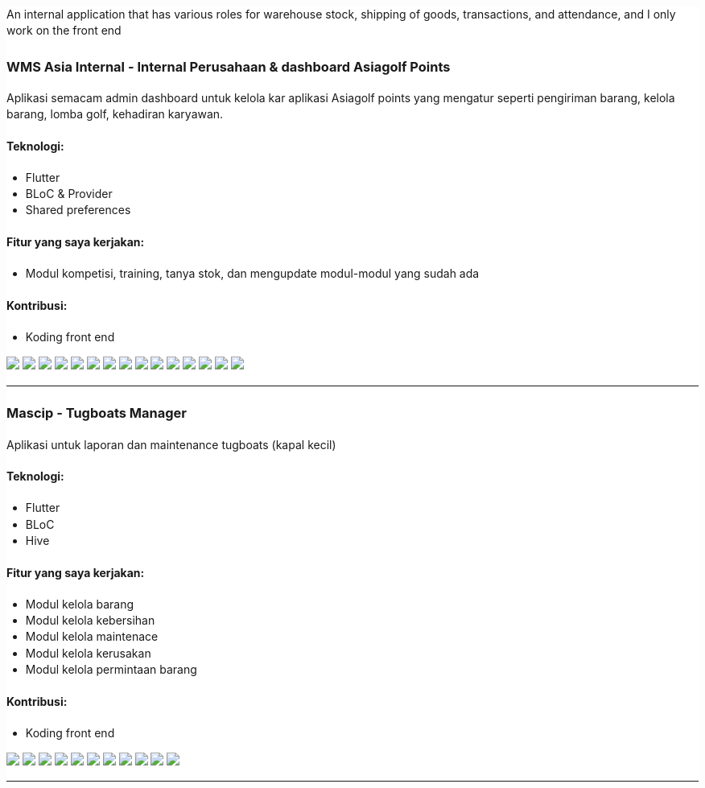 An internal application that has various roles for warehouse stock, shipping of goods, transactions, and attendance, and I only work on the front end

### WMS Asia Internal - Internal Perusahaan & dashboard Asiagolf Points 
Aplikasi semacam admin dashboard untuk kelola kar aplikasi Asiagolf points yang mengatur seperti pengiriman barang, kelola barang, lomba golf, kehadiran karyawan.
#### Teknologi:
- Flutter
- BLoC & Provider
- Shared preferences
#### Fitur yang saya kerjakan:
- Modul kompetisi, training, tanya stok, dan mengupdate modul-modul yang sudah ada
#### Kontribusi:
- Koding front end

<img src="https://gitlab.com/-/project/44357593/uploads/4cbb29c6196a5712f189f46fcc1dd95b/Screenshot_1724138707.png" width="200"/> <img src="https://gitlab.com/-/project/44357593/uploads/09f5eb3a45ec09cbffef3ad822198ae1/Screenshot_1724145419.png" width="200"/> <img src="https://gitlab.com/-/project/44357593/uploads/2659027e5a43c767462a5750c3e249fc/Screenshot_1724138712.png" width="200"/> <img src="https://gitlab.com/-/project/44357593/uploads/5c9babf594faefa95563e93690763b7d/Screenshot_1724138728.png" width="200"/> <img src="https://gitlab.com/-/project/44357593/uploads/49732c85438c1986a11c42a4b6fc08ff/Screenshot_1724138739.png" width="200"/> <img src="https://gitlab.com/-/project/44357593/uploads/5cff74ab13e3ad04ef70e0060a2e14bb/Screenshot_1724138748.png" width="200"/> <img src="https://gitlab.com/-/project/44357593/uploads/3aaf429485072fd9333ac62834940fda/Screenshot_1724138753.png" width="200"/> <img src="https://gitlab.com/-/project/44357593/uploads/dd3addbc71c269c560ad86bed32b8668/Screenshot_1724138758.png" width="200"/> <img src="https://gitlab.com/-/project/44357593/uploads/e14995eff20c9ada5db1ae7c1fe64e2e/Screenshot_1724138765.png" width="200"/> <img src="https://gitlab.com/-/project/44357593/uploads/45fc8013eb7fcba849a3e6a4cf78cb94/Screenshot_1724138771.png" width="200"/> <img src="https://gitlab.com/-/project/44357593/uploads/f292c0af3e9215b79f8db9bba7030f3d/Screenshot_1724138778.png" width="200"/> <img src="https://gitlab.com/-/project/44357593/uploads/dd4c2f9e7eb863124075de4c8cc49f7e/Screenshot_1724138795.png" width="200"/> <img src="https://gitlab.com/-/project/44357593/uploads/8be6cf5507b9dac9a3b75113d781dbfe/Screenshot_1724138800.png" width="200"/> <img src="https://gitlab.com/-/project/44357593/uploads/cab3821e9ec45f301b32df843ec8d12b/Screenshot_1724138854.png" width="200"/> <img src="https://gitlab.com/-/project/44357593/uploads/80aea06e66d570c260ac4dca526d1a32/Screenshot_1724138864.png" width="200"/>

---

### Mascip - Tugboats Manager
Aplikasi untuk laporan dan maintenance tugboats (kapal kecil)
#### Teknologi:
- Flutter
- BLoC
- Hive
#### Fitur yang saya kerjakan:
- Modul kelola barang
- Modul kelola kebersihan
- Modul kelola maintenace
- Modul kelola kerusakan
- Modul kelola permintaan barang
#### Kontribusi:
- Koding front end

<img src="https://github.com/ayyuby26/ayyuby26/assets/18584572/53e105ef-3093-4df8-b308-fd8537806dde" width="200"/> 
<img src="https://github.com/ayyuby26/ayyuby26/assets/18584572/ab8468b3-429b-46b2-974f-6073f77cadd5" width="200"/>  
<img src="https://github.com/ayyuby26/ayyuby26/assets/18584572/d7ba4e0c-dd7d-4a7d-88fc-c241ecb4276a" width="200"/> 
<img src="https://github.com/ayyuby26/ayyuby26/assets/18584572/cab8a3ac-5bf9-4313-97c5-f07ad44c7150" width="200"/>  
<img src="https://github.com/ayyuby26/ayyuby26/assets/18584572/6aa67340-b686-4d8d-b090-d1cbeba500c0" width="200"/>  
<img src="https://github.com/ayyuby26/ayyuby26/assets/18584572/52c836f0-1e3c-46ea-86ca-bd8f1abb74f7" width="200"/> 
<img src="https://github.com/ayyuby26/ayyuby26/assets/18584572/fd008b04-894e-4d65-b669-b96e3241d389" width="200"/> 
<img src="https://github.com/ayyuby26/ayyuby26/assets/18584572/380b15c5-6305-4b26-b974-0bcd17623af3" width="200"/> 
<img src="https://github.com/ayyuby26/ayyuby26/assets/18584572/ec8dc790-4deb-4d2b-b0ca-9a6de59bc7f0" width="200"/> 
<img src="https://github.com/ayyuby26/ayyuby26/assets/18584572/1a835b16-123f-4b71-8af2-ef213f176cce" width="200"/> 
<img src="https://github.com/ayyuby26/ayyuby26/assets/18584572/35dee8a9-89bf-4642-920c-e50b9cb5e2b4" width="200"/> 

---